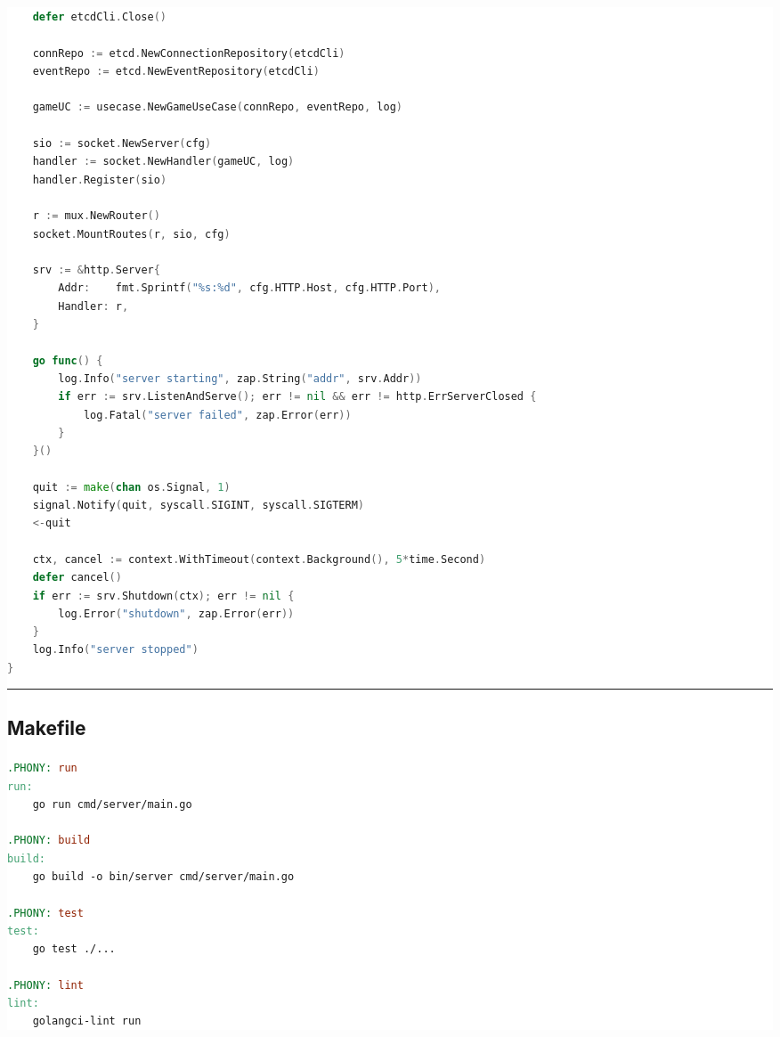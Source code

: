 ```go
    defer etcdCli.Close()

    connRepo := etcd.NewConnectionRepository(etcdCli)
    eventRepo := etcd.NewEventRepository(etcdCli)

    gameUC := usecase.NewGameUseCase(connRepo, eventRepo, log)

    sio := socket.NewServer(cfg)
    handler := socket.NewHandler(gameUC, log)
    handler.Register(sio)

    r := mux.NewRouter()
    socket.MountRoutes(r, sio, cfg)

    srv := &http.Server{
        Addr:    fmt.Sprintf("%s:%d", cfg.HTTP.Host, cfg.HTTP.Port),
        Handler: r,
    }

    go func() {
        log.Info("server starting", zap.String("addr", srv.Addr))
        if err := srv.ListenAndServe(); err != nil && err != http.ErrServerClosed {
            log.Fatal("server failed", zap.Error(err))
        }
    }()

    quit := make(chan os.Signal, 1)
    signal.Notify(quit, syscall.SIGINT, syscall.SIGTERM)
    <-quit

    ctx, cancel := context.WithTimeout(context.Background(), 5*time.Second)
    defer cancel()
    if err := srv.Shutdown(ctx); err != nil {
        log.Error("shutdown", zap.Error(err))
    }
    log.Info("server stopped")
}
```

--------------------------------------------------
Makefile
--------------------------------------------------
```makefile
.PHONY: run
run:
	go run cmd/server/main.go

.PHONY: build
build:
	go build -o bin/server cmd/server/main.go

.PHONY: test
test:
	go test ./...

.PHONY: lint
lint:
	golangci-lint run
```
